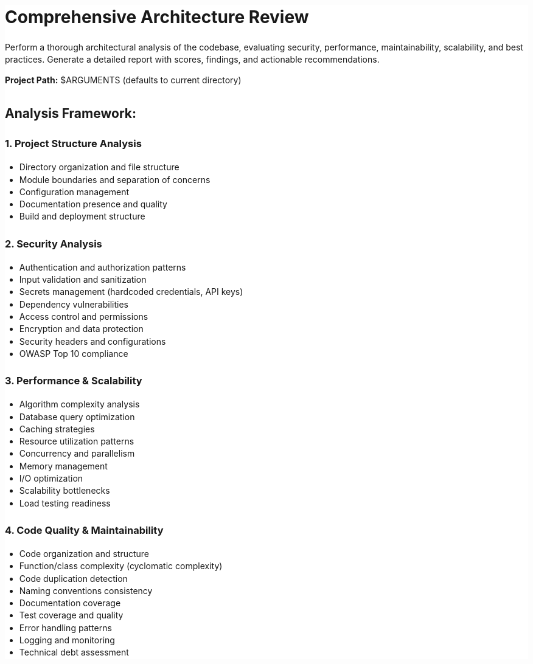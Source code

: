 # Comprehensive Architecture Review

Perform a thorough architectural analysis of the codebase, evaluating security, performance, maintainability, scalability, and best practices. Generate a detailed report with scores, findings, and actionable recommendations.

**Project Path:** $ARGUMENTS (defaults to current directory)

## Analysis Framework:

### 1. **Project Structure Analysis**
   - Directory organization and file structure
   - Module boundaries and separation of concerns
   - Configuration management
   - Documentation presence and quality
   - Build and deployment structure

### 2. **Security Analysis**
   - Authentication and authorization patterns
   - Input validation and sanitization
   - Secrets management (hardcoded credentials, API keys)
   - Dependency vulnerabilities
   - Access control and permissions
   - Encryption and data protection
   - Security headers and configurations
   - OWASP Top 10 compliance

### 3. **Performance & Scalability**
   - Algorithm complexity analysis
   - Database query optimization
   - Caching strategies
   - Resource utilization patterns
   - Concurrency and parallelism
   - Memory management
   - I/O optimization
   - Scalability bottlenecks
   - Load testing readiness

### 4. **Code Quality & Maintainability**
   - Code organization and structure
   - Function/class complexity (cyclomatic complexity)
   - Code duplication detection
   - Naming conventions consistency
   - Documentation coverage
   - Test coverage and quality
   - Error handling patterns
   - Logging and monitoring
   - Technical debt assessment
